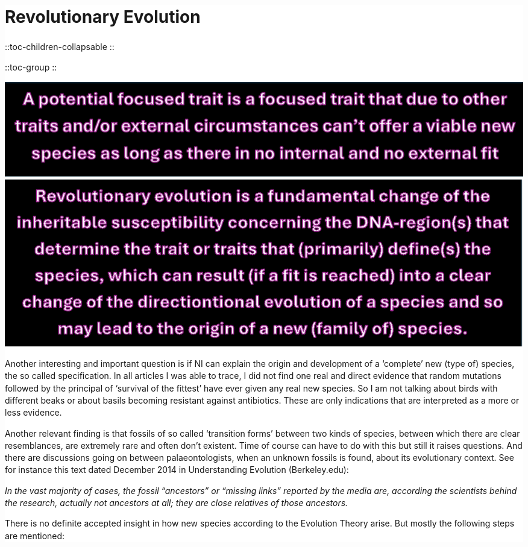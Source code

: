 # Revolutionary Evolution

::toc-children-collapsable
::

::toc-group
::

![potential focused trait1.png](/potential%20focused%20trait1.png)![revolutionary evolution zwart1.png](/revolutionary%20evolution%20zwart1.png)

Another interesting and important question is if NI can explain the origin and development of a ‘complete’ new (type of) species, the so called specification. In all articles I was able to trace, I did not find one real and direct evidence that random mutations followed by the principal of ‘survival of the fittest’ have ever given any real new species. So I am not talking about birds with different beaks or about basils becoming resistant against antibiotics. These are only indications that are interpreted as a more or less evidence.

Another relevant finding is that fossils of so called ‘transition forms’ between two kinds of species, between which there are clear resemblances, are extremely rare and often don’t existent. Time of course can have to do with this but still it raises questions. And there are discussions going on between palaeontologists, when an unknown fossils is found, about its evolutionary context. See for instance this text dated December 2014 in Understanding Evolution (Berkeley.edu):

_In the vast majority of cases, the fossil “ancestors” or “missing links” reported by the media are, according the scientists behind the research, actually not ancestors at all; they are close relatives of those ancestors._

There is no definite accepted insight in how new species according to the Evolution Theory arise. But mostly the following steps are mentioned:
